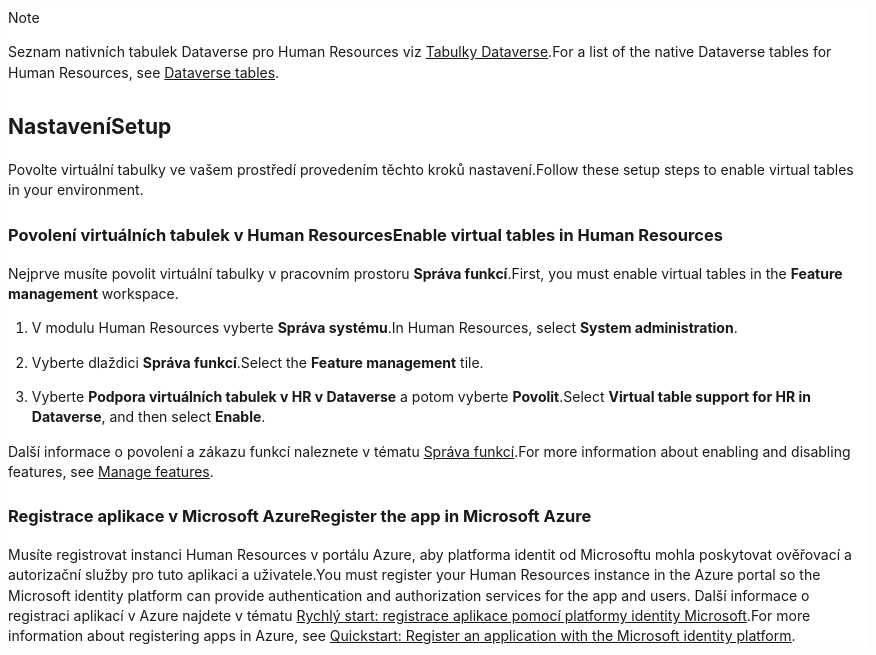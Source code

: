 > [!NOTE]
> <span data-ttu-id="5574d-124">Seznam nativních tabulek Dataverse pro Human Resources viz [Tabulky Dataverse](https://docs.microsoft.com/dynamics365/human-resources/hr-developer-entities).</span><span class="sxs-lookup"><span data-stu-id="5574d-124">For a list of the native Dataverse tables for Human Resources, see [Dataverse tables](https://docs.microsoft.com/dynamics365/human-resources/hr-developer-entities).</span></span>

## <a name="setup"></a><span data-ttu-id="5574d-125">Nastavení</span><span class="sxs-lookup"><span data-stu-id="5574d-125">Setup</span></span>

<span data-ttu-id="5574d-126">Povolte virtuální tabulky ve vašem prostředí provedením těchto kroků nastavení.</span><span class="sxs-lookup"><span data-stu-id="5574d-126">Follow these setup steps to enable virtual tables in your environment.</span></span>

### <a name="enable-virtual-tables-in-human-resources"></a><span data-ttu-id="5574d-127">Povolení virtuálních tabulek v Human Resources</span><span class="sxs-lookup"><span data-stu-id="5574d-127">Enable virtual tables in Human Resources</span></span>

<span data-ttu-id="5574d-128">Nejprve musíte povolit virtuální tabulky v pracovním prostoru **Správa funkcí**.</span><span class="sxs-lookup"><span data-stu-id="5574d-128">First, you must enable virtual tables in the **Feature management** workspace.</span></span>

1. <span data-ttu-id="5574d-129">V modulu Human Resources vyberte **Správa systému**.</span><span class="sxs-lookup"><span data-stu-id="5574d-129">In Human Resources, select **System administration**.</span></span>

2. <span data-ttu-id="5574d-130">Vyberte dlaždici **Správa funkcí**.</span><span class="sxs-lookup"><span data-stu-id="5574d-130">Select the **Feature management** tile.</span></span>

3. <span data-ttu-id="5574d-131">Vyberte **Podpora virtuálních tabulek v HR v Dataverse** a potom vyberte **Povolit**.</span><span class="sxs-lookup"><span data-stu-id="5574d-131">Select **Virtual table support for HR in Dataverse**, and then select **Enable**.</span></span>

<span data-ttu-id="5574d-132">Další informace o povolení a zákazu funkcí naleznete v tématu [Správa funkcí](hr-admin-manage-features.md).</span><span class="sxs-lookup"><span data-stu-id="5574d-132">For more information about enabling and disabling features, see [Manage features](hr-admin-manage-features.md).</span></span>

### <a name="register-the-app-in-microsoft-azure"></a><span data-ttu-id="5574d-133">Registrace aplikace v Microsoft Azure</span><span class="sxs-lookup"><span data-stu-id="5574d-133">Register the app in Microsoft Azure</span></span>

<span data-ttu-id="5574d-134">Musíte registrovat instanci Human Resources v portálu Azure, aby platforma identit od Microsoftu mohla poskytovat ověřovací a autorizační služby pro tuto aplikaci a uživatele.</span><span class="sxs-lookup"><span data-stu-id="5574d-134">You must register your Human Resources instance in the Azure portal so the Microsoft identity platform can provide authentication and authorization services for the app and users.</span></span> <span data-ttu-id="5574d-135">Další informace o registraci aplikací v Azure najdete v tématu [Rychlý start: registrace aplikace pomocí platformy identity Microsoft](https://docs.microsoft.com/azure/active-directory/develop/quickstart-register-app).</span><span class="sxs-lookup"><span data-stu-id="5574d-135">For more information about registering apps in Azure, see [Quickstart: Register an application with the Microsoft identity platform](https://docs.microsoft.com/azure/active-directory/develop/quickstart-register-app).</span></span>
